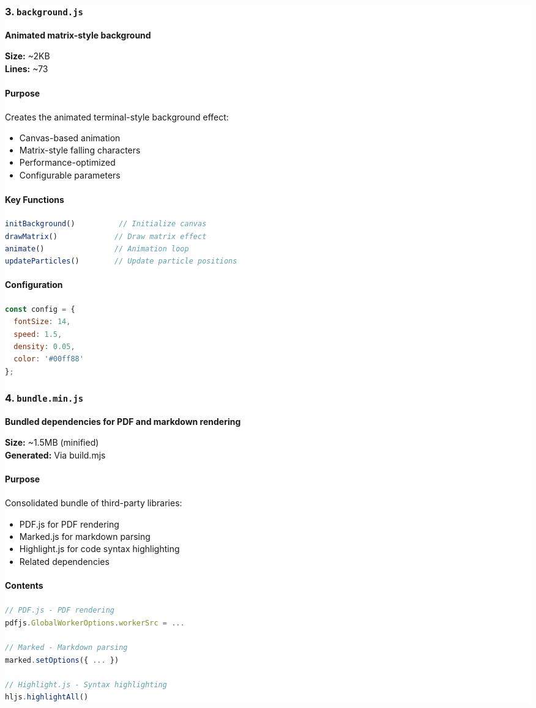 ### 3. `background.js`
**Animated matrix-style background**

**Size:** ~2KB  
**Lines:** ~73

#### Purpose
Creates the animated terminal-style background effect:
- Canvas-based animation
- Matrix-style falling characters
- Performance-optimized
- Configurable parameters

#### Key Functions

```javascript
initBackground()          // Initialize canvas
drawMatrix()             // Draw matrix effect
animate()                // Animation loop
updateParticles()        // Update particle positions
```

#### Configuration
```javascript
const config = {
  fontSize: 14,
  speed: 1.5,
  density: 0.05,
  color: '#00ff88'
};
```

### 4. `bundle.min.js`
**Bundled dependencies for PDF and markdown rendering**

**Size:** ~1.5MB (minified)  
**Generated:** Via build.mjs

#### Purpose
Consolidated bundle of third-party libraries:
- PDF.js for PDF rendering
- Marked.js for markdown parsing
- Highlight.js for code syntax highlighting
- Related dependencies

#### Contents
```javascript
// PDF.js - PDF rendering
pdfjs.GlobalWorkerOptions.workerSrc = ...

// Marked - Markdown parsing
marked.setOptions({ ... })

// Highlight.js - Syntax highlighting
hljs.highlightAll()
```
